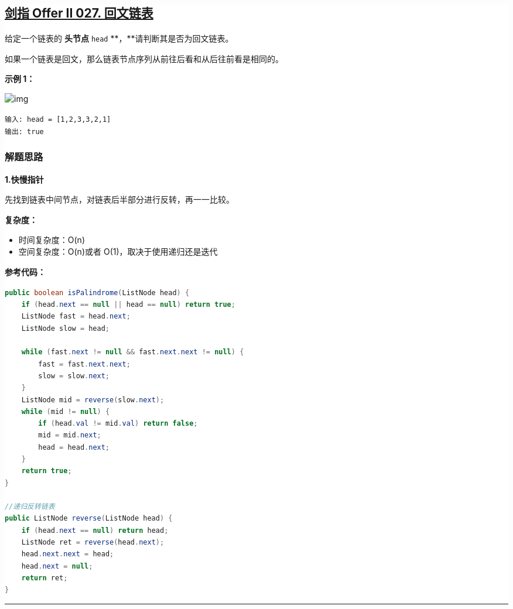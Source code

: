 
## [剑指 Offer II 027. 回文链表](https://leetcode-cn.com/problems/aMhZSa/)

给定一个链表的 **头节点** `head` **，**请判断其是否为回文链表。

如果一个链表是回文，那么链表节点序列从前往后看和从后往前看是相同的。

**示例 1：**

![img](https://gitee.com/xunle1/drawing-bed/raw/master/typora%5C/20211102135326.png)

```
输入: head = [1,2,3,3,2,1]
输出: true
```

### 解题思路

**1.快慢指针**

先找到链表中间节点，对链表后半部分进行反转，再一一比较。

**复杂度：**

- 时间复杂度：O(n)
- 空间复杂度：O(n)或者 O(1)，取决于使用递归还是迭代

**参考代码：**

```java
public boolean isPalindrome(ListNode head) {
	if (head.next == null || head == null) return true;
	ListNode fast = head.next;
	ListNode slow = head;

	while (fast.next != null && fast.next.next != null) {
		fast = fast.next.next;
		slow = slow.next;
	}
	ListNode mid = reverse(slow.next);
	while (mid != null) {
		if (head.val != mid.val) return false;
		mid = mid.next;
		head = head.next;
	}
	return true;
}

//递归反转链表
public ListNode reverse(ListNode head) {
	if (head.next == null) return head;
	ListNode ret = reverse(head.next);
	head.next.next = head;
	head.next = null;
	return ret;
}
```

---